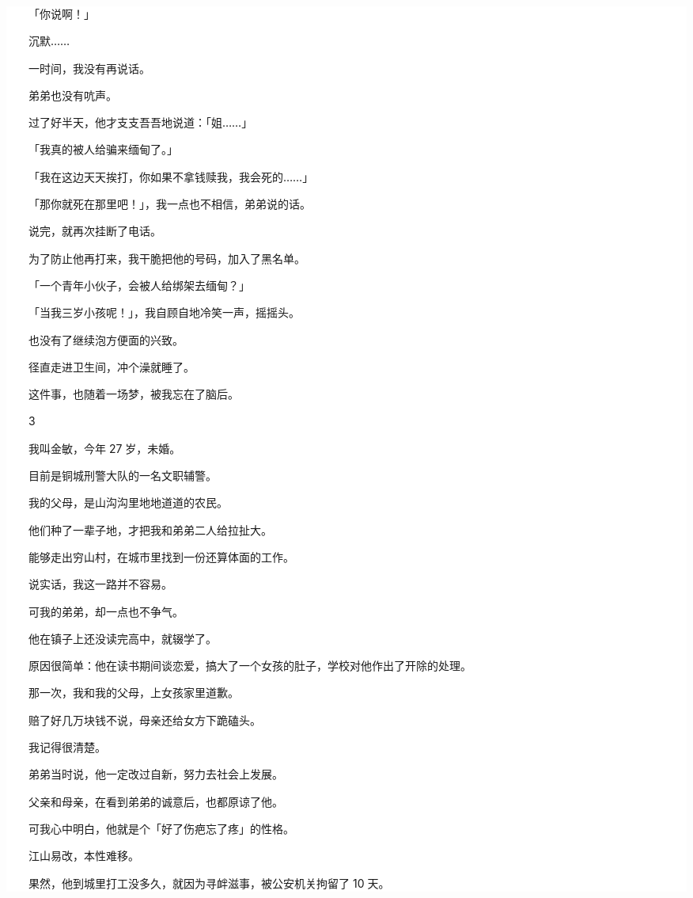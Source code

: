 &emsp;&emsp;「你说啊！」  
  
&emsp;&emsp;沉默……  
  
&emsp;&emsp;一时间，我没有再说话。  
  
&emsp;&emsp;弟弟也没有吭声。  
  
&emsp;&emsp;过了好半天，他才支支吾吾地说道：「姐……」  
  
&emsp;&emsp;「我真的被人给骗来缅甸了。」  
  
&emsp;&emsp;「我在这边天天挨打，你如果不拿钱赎我，我会死的……」  
  
&emsp;&emsp;「那你就死在那里吧！」，我一点也不相信，弟弟说的话。  
  
&emsp;&emsp;说完，就再次挂断了电话。  
  
&emsp;&emsp;为了防止他再打来，我干脆把他的号码，加入了黑名单。  
  
&emsp;&emsp;「一个青年小伙子，会被人给绑架去缅甸？」  
  
&emsp;&emsp;「当我三岁小孩呢！」，我自顾自地冷笑一声，摇摇头。  
  
&emsp;&emsp;也没有了继续泡方便面的兴致。  
  
&emsp;&emsp;径直走进卫生间，冲个澡就睡了。  
  
&emsp;&emsp;这件事，也随着一场梦，被我忘在了脑后。  
  
&emsp;&emsp;3  
  
&emsp;&emsp;我叫金敏，今年 27 岁，未婚。  
  
&emsp;&emsp;目前是铜城刑警大队的一名文职辅警。  
  
&emsp;&emsp;我的父母，是山沟沟里地地道道的农民。  
  
&emsp;&emsp;他们种了一辈子地，才把我和弟弟二人给拉扯大。  
  
&emsp;&emsp;能够走出穷山村，在城市里找到一份还算体面的工作。  
  
&emsp;&emsp;说实话，我这一路并不容易。  
  
&emsp;&emsp;可我的弟弟，却一点也不争气。  
  
&emsp;&emsp;他在镇子上还没读完高中，就辍学了。  
  
&emsp;&emsp;原因很简单：他在读书期间谈恋爱，搞大了一个女孩的肚子，学校对他作出了开除的处理。  
  
&emsp;&emsp;那一次，我和我的父母，上女孩家里道歉。  
  
&emsp;&emsp;赔了好几万块钱不说，母亲还给女方下跪磕头。  
  
&emsp;&emsp;我记得很清楚。  
  
&emsp;&emsp;弟弟当时说，他一定改过自新，努力去社会上发展。  
  
&emsp;&emsp;父亲和母亲，在看到弟弟的诚意后，也都原谅了他。  
  
&emsp;&emsp;可我心中明白，他就是个「好了伤疤忘了疼」的性格。  
  
&emsp;&emsp;江山易改，本性难移。  
  
&emsp;&emsp;果然，他到城里打工没多久，就因为寻衅滋事，被公安机关拘留了 10 天。  
  